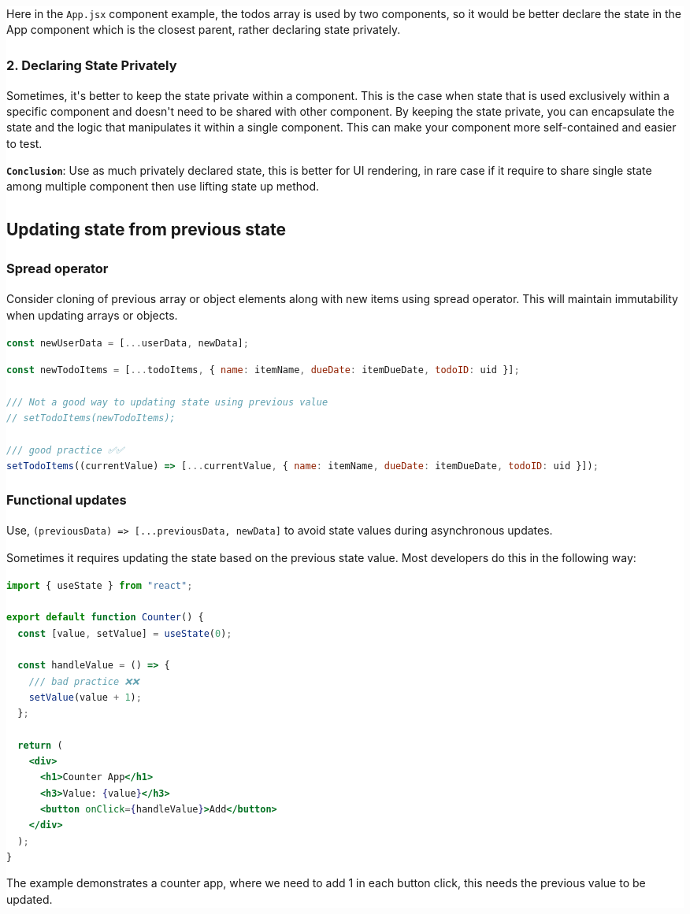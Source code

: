 Here in the ```App.jsx``` component example, the todos array is used by two components, so it would be better declare the state in the App component which is the closest parent, rather declaring state privately. 


### 2. **Declaring State Privately**
Sometimes, it's better to keep the state private within a component. This is the case when state that is used exclusively within a specific component and doesn't need to be shared with other component. By keeping the state private, you can encapsulate the state and the logic that manipulates it within a single component. This can make your component more self-contained and easier to test. 

**```Conclusion```**: Use as much privately declared state, this is better for UI rendering, in rare case if it require to share single state among multiple component then use lifting state up method.

## **Updating state from previous state**

### Spread operator
Consider cloning of previous array or object elements along with new items using spread operator. This will maintain immutability when updating arrays or objects. 

```jsx
const newUserData = [...userData, newData];
```

```jsx
const newTodoItems = [...todoItems, { name: itemName, dueDate: itemDueDate, todoID: uid }];

/// Not a good way to updating state using previous value
// setTodoItems(newTodoItems);

/// good practice ✅✅
setTodoItems((currentValue) => [...currentValue, { name: itemName, dueDate: itemDueDate, todoID: uid }]);
```

### Functional updates
Use, ```(previousData) => [...previousData, newData]``` to avoid state values during asynchronous updates. 

Sometimes it requires updating the state based on the previous state value. Most developers do this in the following way:

```jsx
import { useState } from "react";

export default function Counter() {
  const [value, setValue] = useState(0);

  const handleValue = () => {
    /// bad practice ❌❌
    setValue(value + 1);
  };

  return (
    <div>
      <h1>Counter App</h1>
      <h3>Value: {value}</h3>
      <button onClick={handleValue}>Add</button>
    </div>
  );
}

```
The example demonstrates a counter app, where we need to add 1 in each button click, this needs the previous value to be updated.	